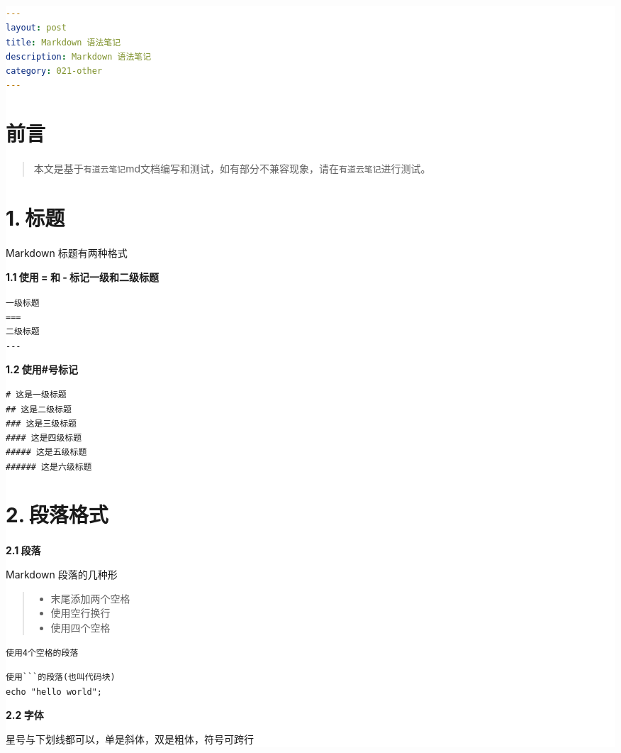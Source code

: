 ```yaml
---
layout: post
title: Markdown 语法笔记
description: Markdown 语法笔记
category: 021-other
---
```



# 前言
> 本文是基于`有道云笔记`md文档编写和测试，如有部分不兼容现象，请在`有道云笔记`进行测试。

# 1. 标题

Markdown 标题有两种格式

__1.1 使用 = 和 - 标记一级和二级标题__
```
一级标题
===
二级标题
---
```

__1.2 使用#号标记__
```
# 这是一级标题
## 这是二级标题
### 这是三级标题
#### 这是四级标题
##### 这是五级标题
###### 这是六级标题
```

# 2. 段落格式

__2.1 段落__

Markdown 段落的几种形
> - 末尾添加两个空格  
> - 使用空行换行
> - 使用四个空格

    使用4个空格的段落
```
使用```的段落(也叫代码块)
echo "hello world";
```

__2.2 字体__

星号与下划线都可以，单是斜体，双是粗体，符号可跨行
